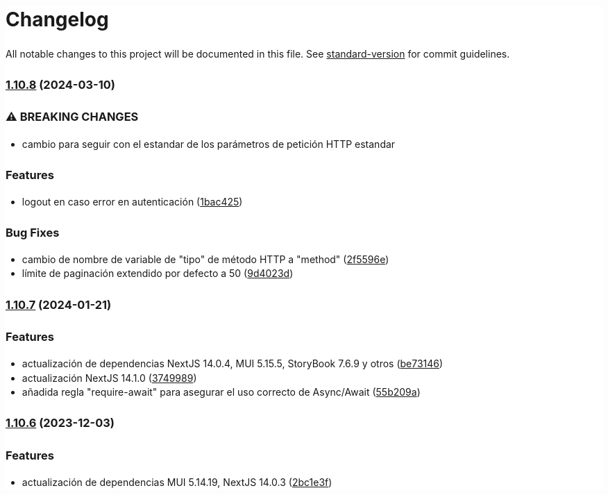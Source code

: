 # Changelog

All notable changes to this project will be documented in this file. See [standard-version](https://github.com/conventional-changelog/standard-version) for commit guidelines.

### [1.10.8](https://gitlab.agetic.gob.bo/agetic/agetic/proyectos-base/agetic-next-base-frontend/compare/v1.10.7...v1.10.8) (2024-03-10)


### ⚠ BREAKING CHANGES

* cambio para seguir con el estandar de los parámetros de petición HTTP estandar

### Features

* logout en caso error en autenticación ([1bac425](https://gitlab.agetic.gob.bo/agetic/agetic/proyectos-base/agetic-next-base-frontend/commit/1bac42523beec897018837ee8b705ab4d249df30))


### Bug Fixes

* cambio de nombre de variable de "tipo" de método HTTP a "method" ([2f5596e](https://gitlab.agetic.gob.bo/agetic/agetic/proyectos-base/agetic-next-base-frontend/commit/2f5596e3433fb61478a0fc05156761bfe8969cda))
* límite de paginación extendido por defecto a 50 ([9d4023d](https://gitlab.agetic.gob.bo/agetic/agetic/proyectos-base/agetic-next-base-frontend/commit/9d4023dff6d5243fb9c2bc7f85177b99b43b0a93))

### [1.10.7](https://gitlab.agetic.gob.bo/agetic/agetic/proyectos-base/agetic-next-base-frontend/compare/v1.10.6...v1.10.7) (2024-01-21)


### Features

* actualización de dependencias NextJS 14.0.4, MUI 5.15.5, StoryBook 7.6.9 y otros ([be73146](https://gitlab.agetic.gob.bo/agetic/agetic/proyectos-base/agetic-next-base-frontend/commit/be731467976f52952440f038664b307934dcb3e7))
* actualización NextJS 14.1.0 ([3749989](https://gitlab.agetic.gob.bo/agetic/agetic/proyectos-base/agetic-next-base-frontend/commit/3749989d52a2a1a2f3fba56d6e8ee3eb30005f8e))
* añadida regla "require-await" para asegurar el uso correcto de Async/Await ([55b209a](https://gitlab.agetic.gob.bo/agetic/agetic/proyectos-base/agetic-next-base-frontend/commit/55b209a5c14ad3c3315082eda681413cfda451fd))

### [1.10.6](https://gitlab.agetic.gob.bo/agetic/agetic/proyectos-base/agetic-next-base-frontend/compare/v1.10.5...v1.10.6) (2023-12-03)


### Features

* actualización de dependencias MUI 5.14.19, NextJS 14.0.3 ([2bc1e3f](https://gitlab.agetic.gob.bo/agetic/agetic/proyectos-base/agetic-next-base-frontend/commit/2bc1e3f9f33b4ca1408bb379639c84c7d275807e))
